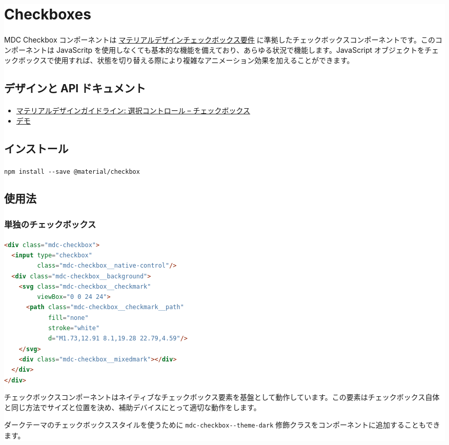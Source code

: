 

# Checkboxes



MDC Checkbox コンポーネントは [マテリアルデザインチェックボックス要件](https://material.io/guidelines/components/selection-controls.html#selection-controls-checkbox) に準拠したチェックボックスコンポーネントです。このコンポーネントは JavaScritp を使用しなくても基本的な機能を備えており、あらゆる状況で機能します。JavaScript オブジェクトをチェックボックスで使用すれば、状態を切り替える際により複雑なアニメーション効果を加えることができます。

## デザインと API ドキュメント

<ul class="icon-list">
  <li class="icon-list-item icon-list-item--spec">
    <a href="https://material.io/guidelines/components/selection-controls.html#selection-controls-checkbox">マテリアルデザインガイドライン: 選択コントロール – チェックボックス</a>
  </li>
  <li class="icon-list-item icon-list-item--link">
    <a href="https://material-components-web.appspot.com/checkbox.html">デモ</a>
  </li>
</ul>

## インストール

```
npm install --save @material/checkbox
```

## 使用法

### 単独のチェックボックス

```html
<div class="mdc-checkbox">
  <input type="checkbox"
         class="mdc-checkbox__native-control"/>
  <div class="mdc-checkbox__background">
    <svg class="mdc-checkbox__checkmark"
         viewBox="0 0 24 24">
      <path class="mdc-checkbox__checkmark__path"
            fill="none"
            stroke="white"
            d="M1.73,12.91 8.1,19.28 22.79,4.59"/>
    </svg>
    <div class="mdc-checkbox__mixedmark"></div>
  </div>
</div>
```

チェックボックスコンポーネントはネイティブなチェックボックス要素を基盤として動作しています。この要素はチェックボックス自体と同じ方法でサイズと位置を決め、補助デバイスにとって適切な動作をします。

ダークテーマのチェックボックススタイルを使うために `mdc-checkbox--theme-dark` 修飾クラスをコンポーネントに追加することもできます。
